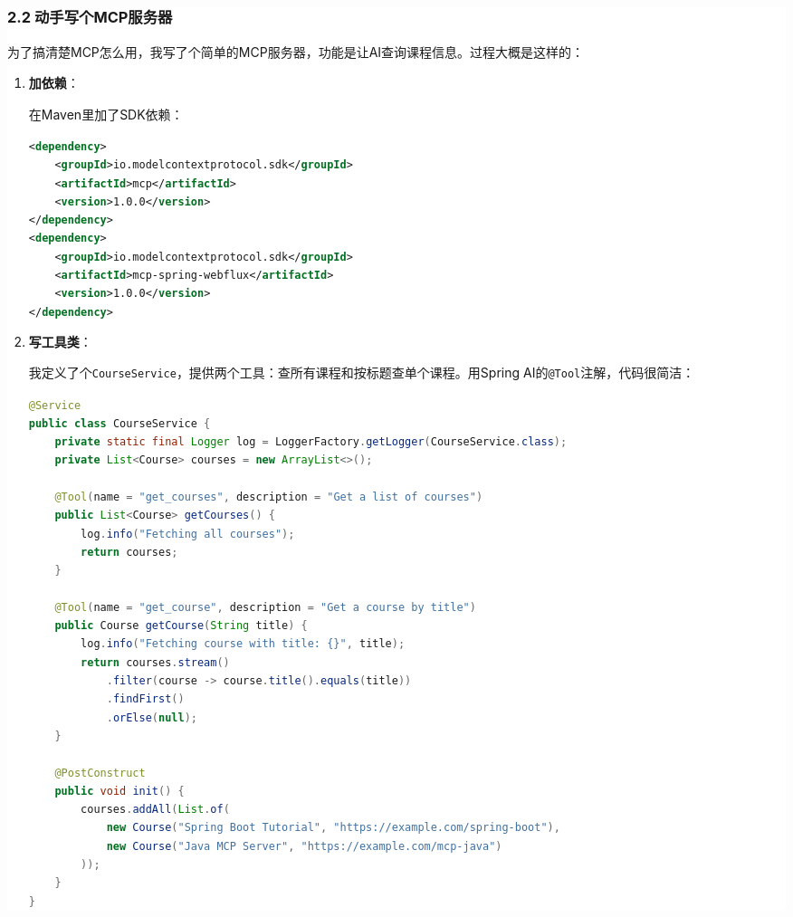 ### 2.2 动手写个MCP服务器

为了搞清楚MCP怎么用，我写了个简单的MCP服务器，功能是让AI查询课程信息。过程大概是这样的：

1. **加依赖**：

   在Maven里加了SDK依赖：

   ```xml
   <dependency>
       <groupId>io.modelcontextprotocol.sdk</groupId>
       <artifactId>mcp</artifactId>
       <version>1.0.0</version>
   </dependency>
   <dependency>
       <groupId>io.modelcontextprotocol.sdk</groupId>
       <artifactId>mcp-spring-webflux</artifactId>
       <version>1.0.0</version>
   </dependency>
   ```

2. **写工具类**：

   我定义了个`CourseService`，提供两个工具：查所有课程和按标题查单个课程。用Spring AI的`@Tool`注解，代码很简洁：

   ```java
   @Service
   public class CourseService {
       private static final Logger log = LoggerFactory.getLogger(CourseService.class);
       private List<Course> courses = new ArrayList<>();

       @Tool(name = "get_courses", description = "Get a list of courses")
       public List<Course> getCourses() {
           log.info("Fetching all courses");
           return courses;
       }

       @Tool(name = "get_course", description = "Get a course by title")
       public Course getCourse(String title) {
           log.info("Fetching course with title: {}", title);
           return courses.stream()
               .filter(course -> course.title().equals(title))
               .findFirst()
               .orElse(null);
       }

       @PostConstruct
       public void init() {
           courses.addAll(List.of(
               new Course("Spring Boot Tutorial", "https://example.com/spring-boot"),
               new Course("Java MCP Server", "https://example.com/mcp-java")
           ));
       }
   }
   ```
